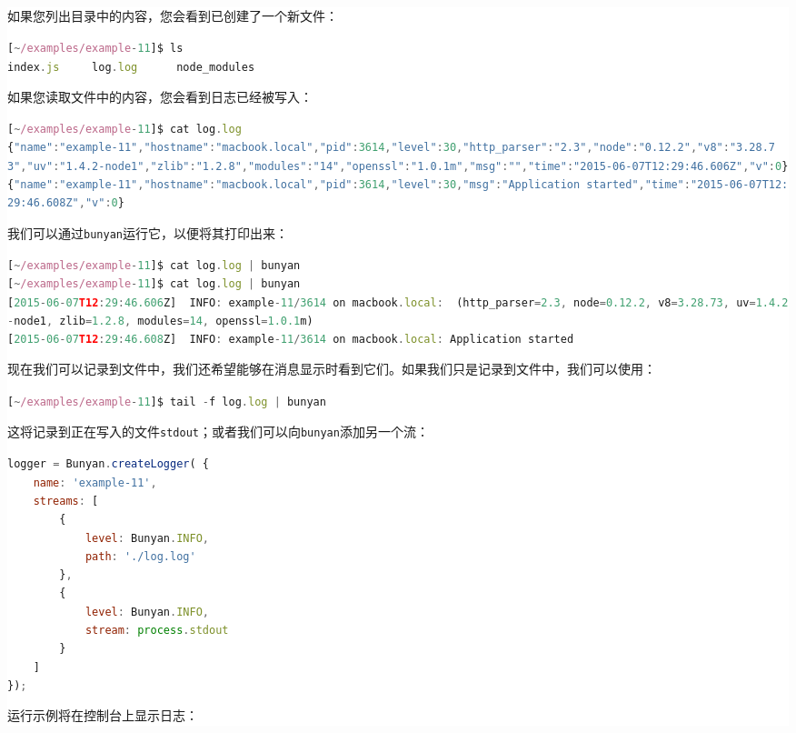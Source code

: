 如果您列出目录中的内容，您会看到已创建了一个新文件：

```js
[~/examples/example-11]$ ls 
index.js     log.log      node_modules

```

如果您读取文件中的内容，您会看到日志已经被写入：

```js
[~/examples/example-11]$ cat log.log
{"name":"example-11","hostname":"macbook.local","pid":3614,"level":30,"http_parser":"2.3","node":"0.12.2","v8":"3.28.73","uv":"1.4.2-node1","zlib":"1.2.8","modules":"14","openssl":"1.0.1m","msg":"","time":"2015-06-07T12:29:46.606Z","v":0}
{"name":"example-11","hostname":"macbook.local","pid":3614,"level":30,"msg":"Application started","time":"2015-06-07T12:29:46.608Z","v":0}

```

我们可以通过`bunyan`运行它，以便将其打印出来：

```js
[~/examples/example-11]$ cat log.log | bunyan
[~/examples/example-11]$ cat log.log | bunyan
[2015-06-07T12:29:46.606Z]  INFO: example-11/3614 on macbook.local:  (http_parser=2.3, node=0.12.2, v8=3.28.73, uv=1.4.2-node1, zlib=1.2.8, modules=14, openssl=1.0.1m)
[2015-06-07T12:29:46.608Z]  INFO: example-11/3614 on macbook.local: Application started

```

现在我们可以记录到文件中，我们还希望能够在消息显示时看到它们。如果我们只是记录到文件中，我们可以使用：

```js
[~/examples/example-11]$ tail -f log.log | bunyan

```

这将记录到正在写入的文件`stdout`；或者我们可以向`bunyan`添加另一个流：

```js
logger = Bunyan.createLogger( {
    name: 'example-11',
    streams: [
        {
            level: Bunyan.INFO,
            path: './log.log'   
        },
        {
            level: Bunyan.INFO,
            stream: process.stdout
        }
    ]
});
```

运行示例将在控制台上显示日志：

